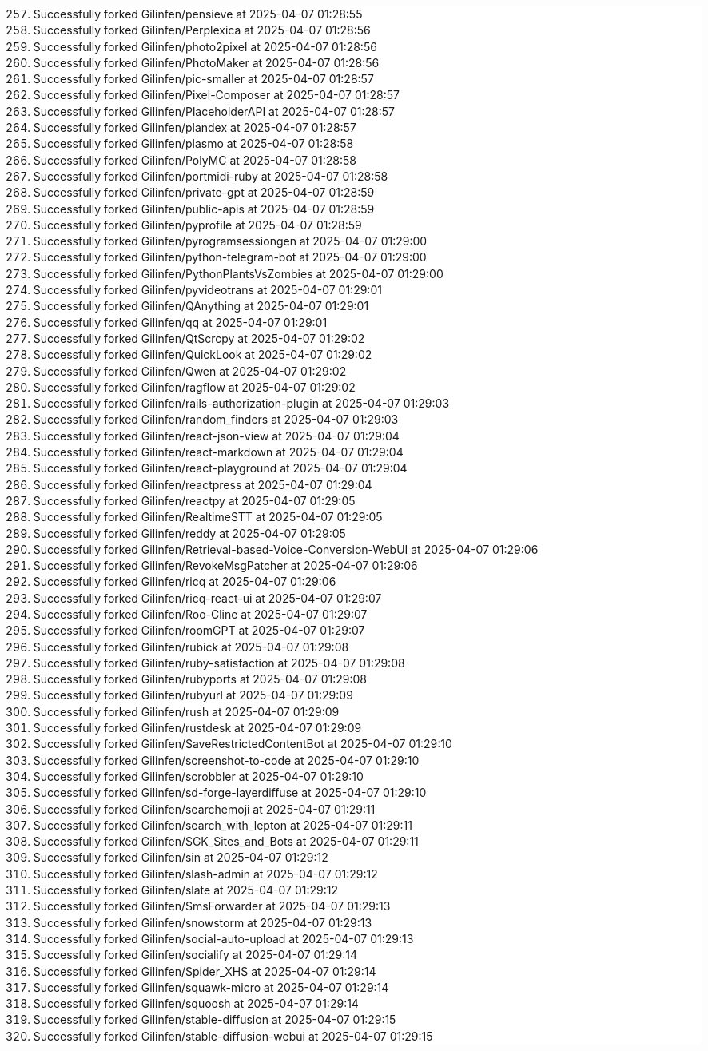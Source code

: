 257. Successfully forked Gilinfen/pensieve at 2025-04-07 01:28:55
258. Successfully forked Gilinfen/Perplexica at 2025-04-07 01:28:56
259. Successfully forked Gilinfen/photo2pixel at 2025-04-07 01:28:56
260. Successfully forked Gilinfen/PhotoMaker at 2025-04-07 01:28:56
261. Successfully forked Gilinfen/pic-smaller at 2025-04-07 01:28:57
262. Successfully forked Gilinfen/Pixel-Composer at 2025-04-07 01:28:57
263. Successfully forked Gilinfen/PlaceholderAPI at 2025-04-07 01:28:57
264. Successfully forked Gilinfen/plandex at 2025-04-07 01:28:57
265. Successfully forked Gilinfen/plasmo at 2025-04-07 01:28:58
266. Successfully forked Gilinfen/PolyMC at 2025-04-07 01:28:58
267. Successfully forked Gilinfen/portmidi-ruby at 2025-04-07 01:28:58
268. Successfully forked Gilinfen/private-gpt at 2025-04-07 01:28:59
269. Successfully forked Gilinfen/public-apis at 2025-04-07 01:28:59
270. Successfully forked Gilinfen/pyprofile at 2025-04-07 01:28:59
271. Successfully forked Gilinfen/pyrogramsessiongen at 2025-04-07 01:29:00
272. Successfully forked Gilinfen/python-telegram-bot at 2025-04-07 01:29:00
273. Successfully forked Gilinfen/PythonPlantsVsZombies at 2025-04-07 01:29:00
274. Successfully forked Gilinfen/pyvideotrans at 2025-04-07 01:29:01
275. Successfully forked Gilinfen/QAnything at 2025-04-07 01:29:01
276. Successfully forked Gilinfen/qq at 2025-04-07 01:29:01
277. Successfully forked Gilinfen/QtScrcpy at 2025-04-07 01:29:02
278. Successfully forked Gilinfen/QuickLook at 2025-04-07 01:29:02
279. Successfully forked Gilinfen/Qwen at 2025-04-07 01:29:02
280. Successfully forked Gilinfen/ragflow at 2025-04-07 01:29:02
281. Successfully forked Gilinfen/rails-authorization-plugin at 2025-04-07 01:29:03
282. Successfully forked Gilinfen/random_finders at 2025-04-07 01:29:03
283. Successfully forked Gilinfen/react-json-view at 2025-04-07 01:29:04
284. Successfully forked Gilinfen/react-markdown at 2025-04-07 01:29:04
285. Successfully forked Gilinfen/react-playground at 2025-04-07 01:29:04
286. Successfully forked Gilinfen/reactpress at 2025-04-07 01:29:04
287. Successfully forked Gilinfen/reactpy at 2025-04-07 01:29:05
288. Successfully forked Gilinfen/RealtimeSTT at 2025-04-07 01:29:05
289. Successfully forked Gilinfen/reddy at 2025-04-07 01:29:05
290. Successfully forked Gilinfen/Retrieval-based-Voice-Conversion-WebUI at 2025-04-07 01:29:06
291. Successfully forked Gilinfen/RevokeMsgPatcher at 2025-04-07 01:29:06
292. Successfully forked Gilinfen/ricq at 2025-04-07 01:29:06
293. Successfully forked Gilinfen/ricq-react-ui at 2025-04-07 01:29:07
294. Successfully forked Gilinfen/Roo-Cline at 2025-04-07 01:29:07
295. Successfully forked Gilinfen/roomGPT at 2025-04-07 01:29:07
296. Successfully forked Gilinfen/rubick at 2025-04-07 01:29:08
297. Successfully forked Gilinfen/ruby-satisfaction at 2025-04-07 01:29:08
298. Successfully forked Gilinfen/rubyports at 2025-04-07 01:29:08
299. Successfully forked Gilinfen/rubyurl at 2025-04-07 01:29:09
300. Successfully forked Gilinfen/rush at 2025-04-07 01:29:09
301. Successfully forked Gilinfen/rustdesk at 2025-04-07 01:29:09
302. Successfully forked Gilinfen/SaveRestrictedContentBot at 2025-04-07 01:29:10
303. Successfully forked Gilinfen/screenshot-to-code at 2025-04-07 01:29:10
304. Successfully forked Gilinfen/scrobbler at 2025-04-07 01:29:10
305. Successfully forked Gilinfen/sd-forge-layerdiffuse at 2025-04-07 01:29:10
306. Successfully forked Gilinfen/searchemoji at 2025-04-07 01:29:11
307. Successfully forked Gilinfen/search_with_lepton at 2025-04-07 01:29:11
308. Successfully forked Gilinfen/SGK_Sites_and_Bots at 2025-04-07 01:29:11
309. Successfully forked Gilinfen/sin at 2025-04-07 01:29:12
310. Successfully forked Gilinfen/slash-admin at 2025-04-07 01:29:12
311. Successfully forked Gilinfen/slate at 2025-04-07 01:29:12
312. Successfully forked Gilinfen/SmsForwarder at 2025-04-07 01:29:13
313. Successfully forked Gilinfen/snowstorm at 2025-04-07 01:29:13
314. Successfully forked Gilinfen/social-auto-upload at 2025-04-07 01:29:13
315. Successfully forked Gilinfen/socialify at 2025-04-07 01:29:14
316. Successfully forked Gilinfen/Spider_XHS at 2025-04-07 01:29:14
317. Successfully forked Gilinfen/squawk-micro at 2025-04-07 01:29:14
318. Successfully forked Gilinfen/squoosh at 2025-04-07 01:29:14
319. Successfully forked Gilinfen/stable-diffusion at 2025-04-07 01:29:15
320. Successfully forked Gilinfen/stable-diffusion-webui at 2025-04-07 01:29:15